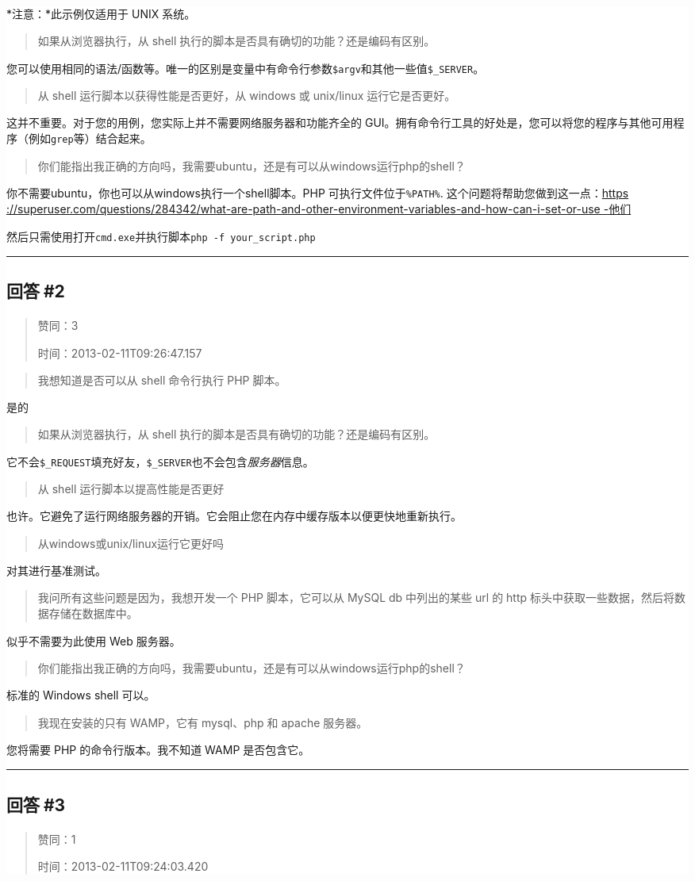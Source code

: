 *注意：*此示例仅适用于 UNIX 系统。

> 如果从浏览器执行，从 shell 执行的脚本是否具有确切的功能？还是编码有区别。

您可以使用相同的语法/函数等。唯一的区别是变量中有命令行参数`$argv`和其他一些值`$_SERVER`。

> 从 shell 运行脚本以获得性能是否更好，从 windows 或 unix/linux 运行它是否更好。

这并不重要。对于您的用例，您实际上并不需要网络服务器和功能齐全的 GUI。拥有命令行工具的好处是，您可以将您的程序与其他可用程序（例如`grep`等）结合起来。

> 你们能指出我正确的方向吗，我需要ubuntu，还是有可以从windows运行php的shell？

你不需要ubuntu，你也可以从windows执行一个shell脚本。PHP 可执行文件位于`%PATH%`. 这个问题将帮助您做到这一点：[https ://superuser.com/questions/284342/what-are-path-and-other-environment-variables-and-how-can-i-set-or-use -他们](https://superuser.com/questions/284342/what-are-path-and-other-environment-variables-and-how-can-i-set-or-use-them)

然后只需使用打开`cmd.exe`并执行脚本`php -f your_script.php`

* * *

## 回答 #2

> 赞同：3
> 
> 时间：2013-02-11T09:26:47.157

> 我想知道是否可以从 shell 命令行执行 PHP 脚本。

是的

> 如果从浏览器执行，从 shell 执行的脚本是否具有确切的功能？还是编码有区别。

它不会`$_REQUEST`填充好友，`$_SERVER`也不会包含*服务器*信息。

> 从 shell 运行脚本以提高性能是否更好

也许。它避免了运行网络服务器的开销。它会阻止您在内存中缓存版本以便更快地重新执行。

> 从windows或unix/linux运行它更好吗

对其进行基准测试。

> 我问所有这些问题是因为，我想开发一个 PHP 脚本，它可以从 MySQL db 中列出的某些 url 的 http 标头中获取一些数据，然后将数据存储在数据库中。

似乎不需要为此使用 Web 服务器。

> 你们能指出我正确的方向吗，我需要ubuntu，还是有可以从windows运行php的shell？

标准的 Windows shell 可以。

> 我现在安装的只有 WAMP，它有 mysql、php 和 apache 服务器。

您将需要 PHP 的命令行版本。我不知道 WAMP 是否包含它。

* * *

## 回答 #3

> 赞同：1
> 
> 时间：2013-02-11T09:24:03.420
